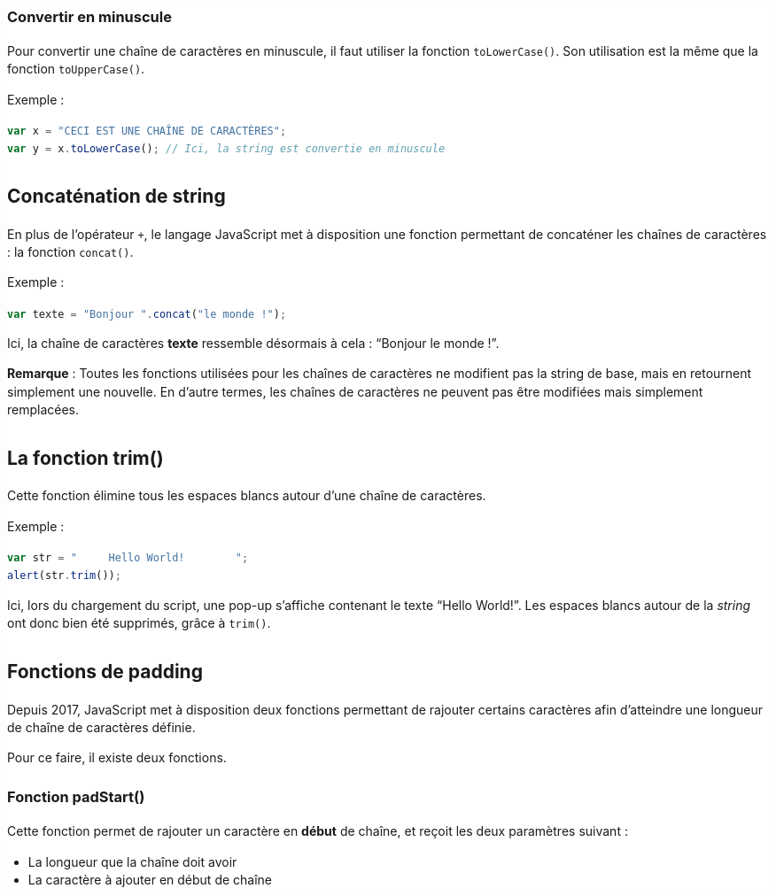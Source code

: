 ### Convertir en minuscule

Pour convertir une chaîne de caractères en minuscule, il faut utiliser la fonction ```toLowerCase()```. Son utilisation est la même que la fonction ```toUpperCase()```.

Exemple :

```js
var x = "CECI EST UNE CHAÎNE DE CARACTÈRES";
var y = x.toLowerCase(); // Ici, la string est convertie en minuscule
```

## Concaténation de string

En plus de l’opérateur ```+```, le langage JavaScript met à disposition une fonction permettant de concaténer les chaînes de caractères : la fonction ```concat()```.

Exemple :

```js
var texte = "Bonjour ".concat("le monde !");
```

Ici, la chaîne de caractères **texte** ressemble désormais à cela : “Bonjour le monde !”.

__Remarque__ : Toutes les fonctions utilisées pour les chaînes de caractères ne modifient pas la string de base, mais en retournent simplement une nouvelle. En d’autre termes, les chaînes de caractères ne peuvent pas être modifiées mais simplement remplacées. 

## La fonction trim()

Cette fonction élimine tous les espaces blancs autour d’une chaîne de caractères. 

Exemple :

```js
var str = "   	Hello World!    	";
alert(str.trim());
```

Ici, lors du chargement du script, une pop-up s’affiche contenant le texte “Hello World!”. Les espaces blancs autour de la *string* ont donc bien été supprimés, grâce à ```trim()```.

## Fonctions de padding

Depuis 2017, JavaScript met à disposition deux fonctions permettant de rajouter certains caractères afin d’atteindre une longueur de chaîne de caractères définie. 

Pour ce faire, il existe deux fonctions.

### Fonction padStart()

Cette fonction permet de rajouter un caractère en **début** de chaîne, et reçoit les deux paramètres suivant :

- La longueur que la chaîne doit avoir
- La caractère à ajouter en début de chaîne
